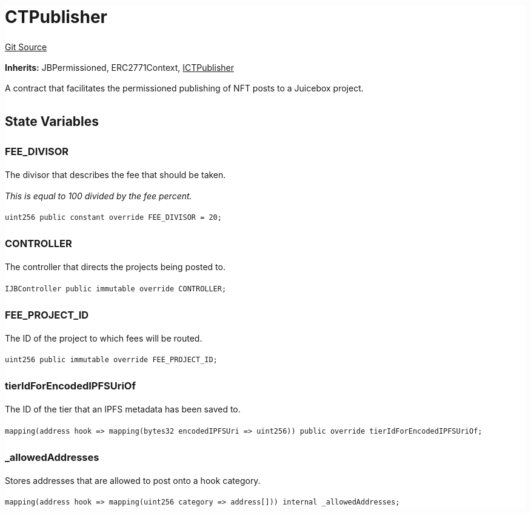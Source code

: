 # CTPublisher
[Git Source](https://github.com/mejango/croptop-core/blob/5d3db1b227bc3b1304f2032a17d2b64e4f748d4f/src/CTPublisher.sol)

**Inherits:**
JBPermissioned, ERC2771Context, [ICTPublisher](/docs/dev/v4/api/croptop/interfaces/ICTPublisher.md)

A contract that facilitates the permissioned publishing of NFT posts to a Juicebox project.


## State Variables
### FEE_DIVISOR
The divisor that describes the fee that should be taken.

*This is equal to 100 divided by the fee percent.*


```solidity
uint256 public constant override FEE_DIVISOR = 20;
```


### CONTROLLER
The controller that directs the projects being posted to.


```solidity
IJBController public immutable override CONTROLLER;
```


### FEE_PROJECT_ID
The ID of the project to which fees will be routed.


```solidity
uint256 public immutable override FEE_PROJECT_ID;
```


### tierIdForEncodedIPFSUriOf
The ID of the tier that an IPFS metadata has been saved to.


```solidity
mapping(address hook => mapping(bytes32 encodedIPFSUri => uint256)) public override tierIdForEncodedIPFSUriOf;
```


### _allowedAddresses
Stores addresses that are allowed to post onto a hook category.


```solidity
mapping(address hook => mapping(uint256 category => address[])) internal _allowedAddresses;
```
